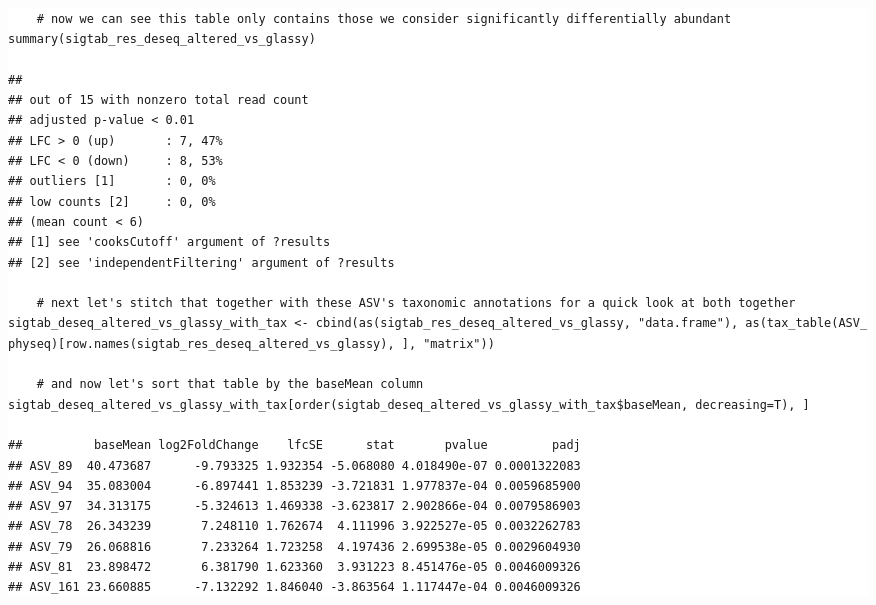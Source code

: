         # now we can see this table only contains those we consider significantly differentially abundant
    summary(sigtab_res_deseq_altered_vs_glassy) 

    ## 
    ## out of 15 with nonzero total read count
    ## adjusted p-value < 0.01
    ## LFC > 0 (up)       : 7, 47%
    ## LFC < 0 (down)     : 8, 53%
    ## outliers [1]       : 0, 0%
    ## low counts [2]     : 0, 0%
    ## (mean count < 6)
    ## [1] see 'cooksCutoff' argument of ?results
    ## [2] see 'independentFiltering' argument of ?results

        # next let's stitch that together with these ASV's taxonomic annotations for a quick look at both together
    sigtab_deseq_altered_vs_glassy_with_tax <- cbind(as(sigtab_res_deseq_altered_vs_glassy, "data.frame"), as(tax_table(ASV_physeq)[row.names(sigtab_res_deseq_altered_vs_glassy), ], "matrix"))

        # and now let's sort that table by the baseMean column
    sigtab_deseq_altered_vs_glassy_with_tax[order(sigtab_deseq_altered_vs_glassy_with_tax$baseMean, decreasing=T), ]

    ##          baseMean log2FoldChange    lfcSE      stat       pvalue         padj
    ## ASV_89  40.473687      -9.793325 1.932354 -5.068080 4.018490e-07 0.0001322083
    ## ASV_94  35.083004      -6.897441 1.853239 -3.721831 1.977837e-04 0.0059685900
    ## ASV_97  34.313175      -5.324613 1.469338 -3.623817 2.902866e-04 0.0079586903
    ## ASV_78  26.343239       7.248110 1.762674  4.111996 3.922527e-05 0.0032262783
    ## ASV_79  26.068816       7.233264 1.723258  4.197436 2.699538e-05 0.0029604930
    ## ASV_81  23.898472       6.381790 1.623360  3.931223 8.451476e-05 0.0046009326
    ## ASV_161 23.660885      -7.132292 1.846040 -3.863564 1.117447e-04 0.0046009326